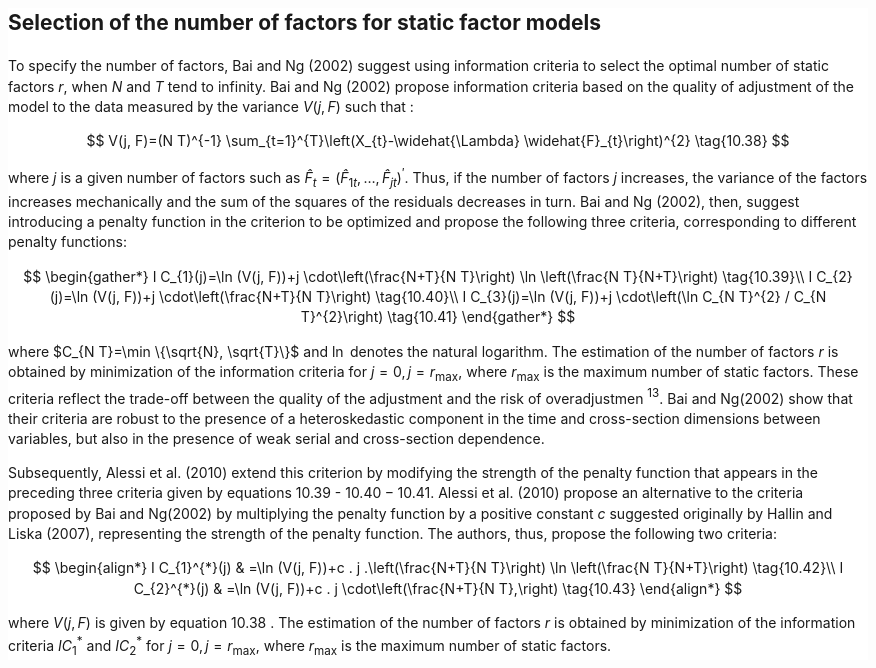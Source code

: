 ## Selection of the number of factors for static factor models

To specify the number of factors, Bai and Ng (2002) suggest using information criteria to select the optimal number of static factors $r$, when $N$ and $T$ tend to infinity. Bai and Ng (2002) propose information criteria based on the quality of adjustment of the model to the data measured by the variance $V(j, F)$ such that :


$$
V(j, F)=(N T)^{-1} \sum_{t=1}^{T}\left(X_{t}-\widehat{\Lambda} \widehat{F}_{t}\right)^{2} \tag{10.38}
$$


where $j$ is a given number of factors such as $\widehat{F}_{t}=\left(\widehat{F}_{1 t}, \ldots, \widehat{F}_{j t}\right)^{\prime}$. Thus, if the number of factors $j$ increases, the variance of the factors increases mechanically and the sum of the squares of the residuals decreases in turn. Bai and Ng (2002), then, suggest introducing a penalty function in the criterion to be optimized and propose the following three criteria, corresponding to different penalty functions:

$$
\begin{gather*}
I C_{1}(j)=\ln (V(j, F))+j \cdot\left(\frac{N+T}{N T}\right) \ln \left(\frac{N T}{N+T}\right)  \tag{10.39}\\
I C_{2}(j)=\ln (V(j, F))+j \cdot\left(\frac{N+T}{N T}\right)  \tag{10.40}\\
I C_{3}(j)=\ln (V(j, F))+j \cdot\left(\ln C_{N T}^{2} / C_{N T}^{2}\right) \tag{10.41}
\end{gather*}
$$

where $C_{N T}=\min \{\sqrt{N}, \sqrt{T}\}$ and $\ln$ denotes the natural logarithm. The estimation of the number of factors $r$ is obtained by minimization of the information criteria for $j=0, j=r_{\max }$, where $r_{\max }$ is the maximum number of static factors. These criteria reflect the trade-off between the quality of the adjustment and the risk of overadjustmen ${ }^{13}$. Bai and $\mathrm{Ng}(2002)$ show that their criteria are robust to the presence of a heteroskedastic component in the time and cross-section dimensions between variables, but also in the presence of weak serial and cross-section dependence.

Subsequently, Alessi et al. (2010) extend this criterion by modifying the strength of the penalty function that appears in the preceding three criteria given by equations 10.39 - $10.40-10.41$. Alessi et al. (2010) propose an alternative to the criteria proposed by Bai and $\mathrm{Ng}(2002)$ by multiplying the penalty function by a positive constant $c$ suggested originally by Hallin and Liska (2007), representing the strength of the penalty function. The authors, thus, propose the following two criteria:

$$
\begin{align*}
I C_{1}^{*}(j) & =\ln (V(j, F))+c . j .\left(\frac{N+T}{N T}\right) \ln \left(\frac{N T}{N+T}\right)  \tag{10.42}\\
I C_{2}^{*}(j) & =\ln (V(j, F))+c . j \cdot\left(\frac{N+T}{N T},\right) \tag{10.43}
\end{align*}
$$

where $V(j, F)$ is given by equation 10.38 . The estimation of the number of factors $r$ is obtained by minimization of the information criteria $I C_{1}^{*}$ and $I C_{2}^{*}$ for $j=0, j=r_{\max }$, where $r_{\max }$ is the maximum number of static factors.
